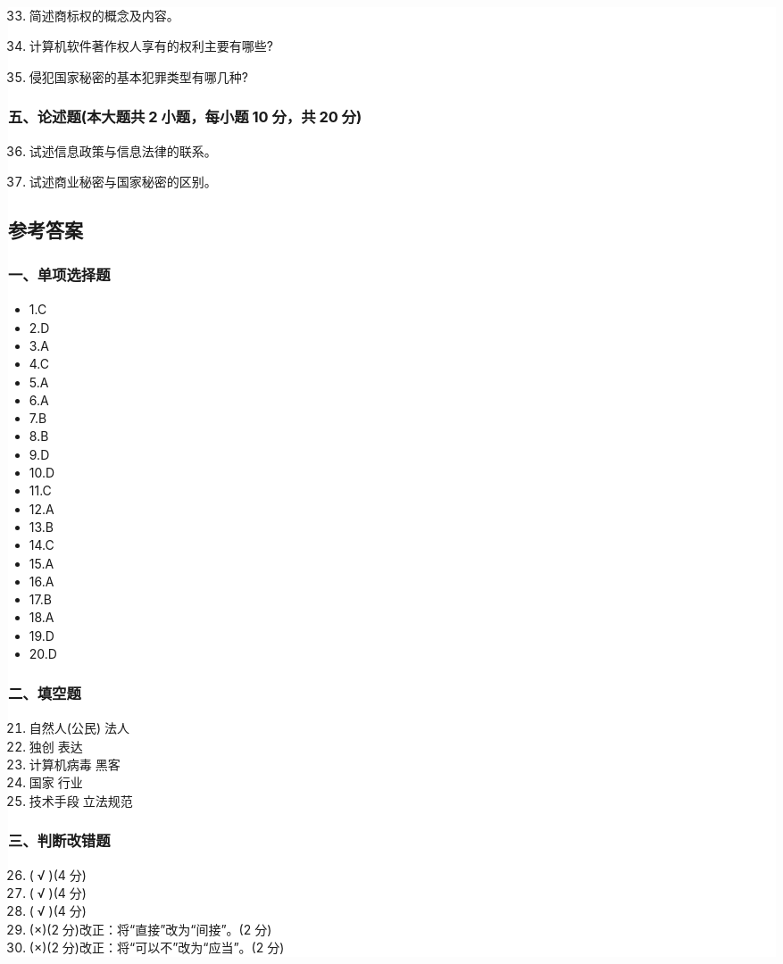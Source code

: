
33. 简述商标权的概念及内容。

34. 计算机软件著作权人享有的权利主要有哪些?

35. 侵犯国家秘密的基本犯罪类型有哪几种?

### 五、论述题(本大题共 2 小题，每小题 10 分，共 20 分)

36. 试述信息政策与信息法律的联系。

37. 试述商业秘密与国家秘密的区别。

## 参考答案

### 一、单项选择题

- 1.C
- 2.D
- 3.A
- 4.C
- 5.A
- 6.A
- 7.B
- 8.B
- 9.D
- 10.D
- 11.C
- 12.A
- 13.B
- 14.C
- 15.A
- 16.A
- 17.B
- 18.A
- 19.D
- 20.D

### 二、填空题

21. 自然人(公民) 法人
22. 独创 表达
23. 计算机病毒 黑客
24. 国家 行业
25. 技术手段 立法规范

### 三、判断改错题

26. ( √ )(4 分)
27. ( √ )(4 分)
28. ( √ )(4 分)
29. (×)(2 分)改正：将“直接”改为“间接”。(2 分)
30. (×)(2 分)改正：将“可以不”改为“应当”。(2 分)
